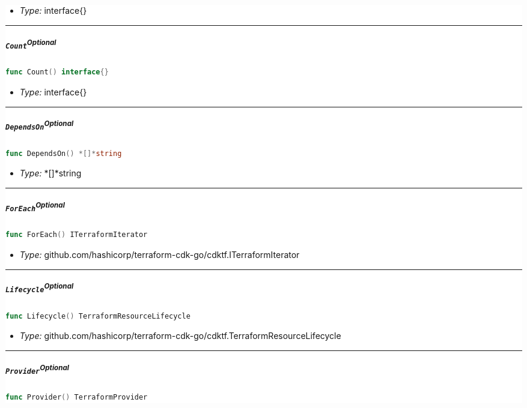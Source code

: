 - *Type:* interface{}

---

##### `Count`<sup>Optional</sup> <a name="Count" id="@cdktf/provider-azurerm.synapseSqlPoolSecurityAlertPolicy.SynapseSqlPoolSecurityAlertPolicy.property.count"></a>

```go
func Count() interface{}
```

- *Type:* interface{}

---

##### `DependsOn`<sup>Optional</sup> <a name="DependsOn" id="@cdktf/provider-azurerm.synapseSqlPoolSecurityAlertPolicy.SynapseSqlPoolSecurityAlertPolicy.property.dependsOn"></a>

```go
func DependsOn() *[]*string
```

- *Type:* *[]*string

---

##### `ForEach`<sup>Optional</sup> <a name="ForEach" id="@cdktf/provider-azurerm.synapseSqlPoolSecurityAlertPolicy.SynapseSqlPoolSecurityAlertPolicy.property.forEach"></a>

```go
func ForEach() ITerraformIterator
```

- *Type:* github.com/hashicorp/terraform-cdk-go/cdktf.ITerraformIterator

---

##### `Lifecycle`<sup>Optional</sup> <a name="Lifecycle" id="@cdktf/provider-azurerm.synapseSqlPoolSecurityAlertPolicy.SynapseSqlPoolSecurityAlertPolicy.property.lifecycle"></a>

```go
func Lifecycle() TerraformResourceLifecycle
```

- *Type:* github.com/hashicorp/terraform-cdk-go/cdktf.TerraformResourceLifecycle

---

##### `Provider`<sup>Optional</sup> <a name="Provider" id="@cdktf/provider-azurerm.synapseSqlPoolSecurityAlertPolicy.SynapseSqlPoolSecurityAlertPolicy.property.provider"></a>

```go
func Provider() TerraformProvider
```
